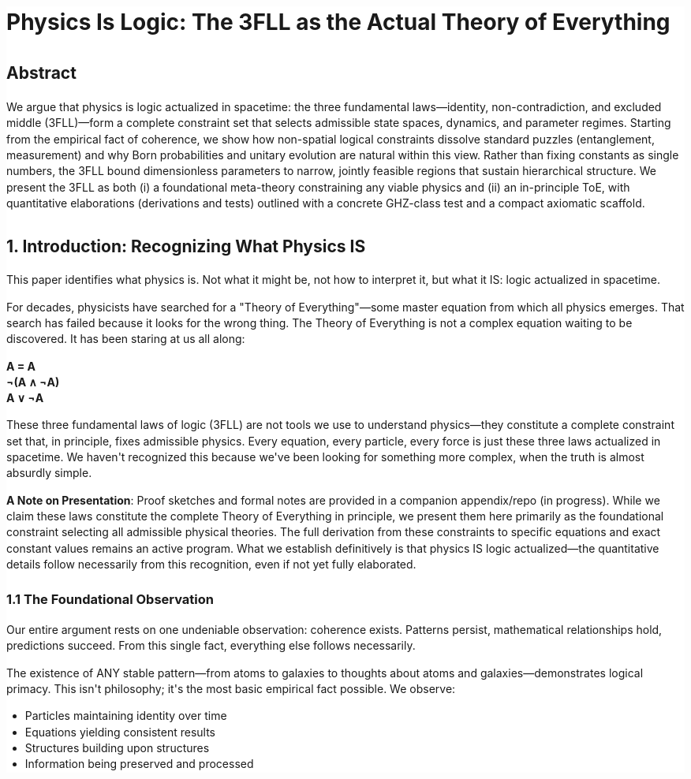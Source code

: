 # Physics Is Logic: The 3FLL as the Actual Theory of Everything

## Abstract

We argue that physics is logic actualized in spacetime: the three fundamental laws—identity, non-contradiction, and excluded middle (3FLL)—form a complete constraint set that selects admissible state spaces, dynamics, and parameter regimes. Starting from the empirical fact of coherence, we show how non-spatial logical constraints dissolve standard puzzles (entanglement, measurement) and why Born probabilities and unitary evolution are natural within this view. Rather than fixing constants as single numbers, the 3FLL bound dimensionless parameters to narrow, jointly feasible regions that sustain hierarchical structure. We present the 3FLL as both (i) a foundational meta-theory constraining any viable physics and (ii) an in-principle ToE, with quantitative elaborations (derivations and tests) outlined with a concrete GHZ-class test and a compact axiomatic scaffold.

## 1. Introduction: Recognizing What Physics IS

This paper identifies what physics is. Not what it might be, not how to interpret it, but what it IS: logic actualized in spacetime.

For decades, physicists have searched for a "Theory of Everything"—some master equation from which all physics emerges. That search has failed because it looks for the wrong thing. The Theory of Everything is not a complex equation waiting to be discovered. It has been staring at us all along:

**A = A**  
**¬(A ∧ ¬A)**  
**A ∨ ¬A**

These three fundamental laws of logic (3FLL) are not tools we use to understand physics—they constitute a complete constraint set that, in principle, fixes admissible physics. Every equation, every particle, every force is just these three laws actualized in spacetime. We haven't recognized this because we've been looking for something more complex, when the truth is almost absurdly simple.

**A Note on Presentation**: Proof sketches and formal notes are provided in a companion appendix/repo (in progress). While we claim these laws constitute the complete Theory of Everything in principle, we present them here primarily as the foundational constraint selecting all admissible physical theories. The full derivation from these constraints to specific equations and exact constant values remains an active program. What we establish definitively is that physics IS logic actualized—the quantitative details follow necessarily from this recognition, even if not yet fully elaborated.

### 1.1 The Foundational Observation

Our entire argument rests on one undeniable observation: coherence exists. Patterns persist, mathematical relationships hold, predictions succeed. From this single fact, everything else follows necessarily.

The existence of ANY stable pattern—from atoms to galaxies to thoughts about atoms and galaxies—demonstrates logical primacy. This isn't philosophy; it's the most basic empirical fact possible. We observe:
- Particles maintaining identity over time
- Equations yielding consistent results
- Structures building upon structures
- Information being preserved and processed
